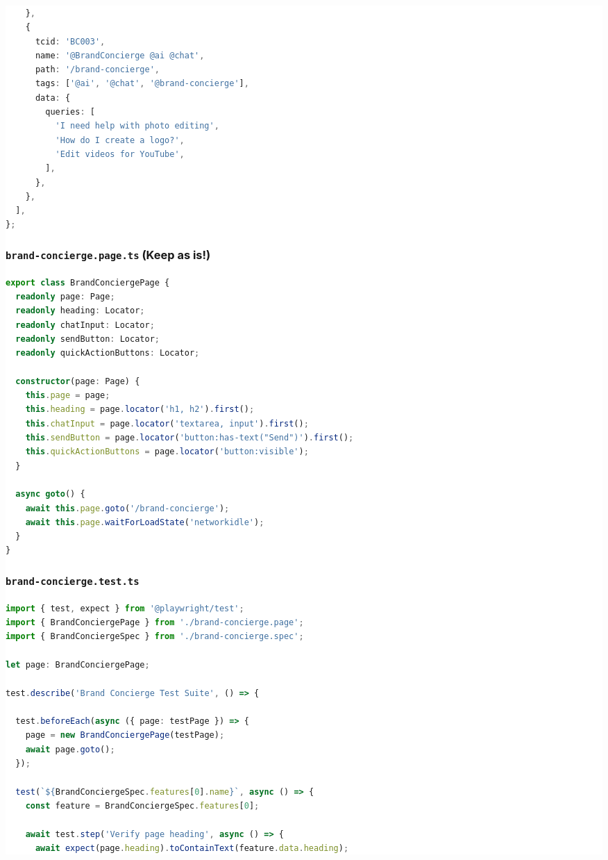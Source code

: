 ```typescript
    },
    {
      tcid: 'BC003',
      name: '@BrandConcierge @ai @chat',
      path: '/brand-concierge',
      tags: ['@ai', '@chat', '@brand-concierge'],
      data: {
        queries: [
          'I need help with photo editing',
          'How do I create a logo?',
          'Edit videos for YouTube',
        ],
      },
    },
  ],
};
```

### `brand-concierge.page.ts` (Keep as is!)

```typescript
export class BrandConciergePage {
  readonly page: Page;
  readonly heading: Locator;
  readonly chatInput: Locator;
  readonly sendButton: Locator;
  readonly quickActionButtons: Locator;
  
  constructor(page: Page) {
    this.page = page;
    this.heading = page.locator('h1, h2').first();
    this.chatInput = page.locator('textarea, input').first();
    this.sendButton = page.locator('button:has-text("Send")').first();
    this.quickActionButtons = page.locator('button:visible');
  }
  
  async goto() {
    await this.page.goto('/brand-concierge');
    await this.page.waitForLoadState('networkidle');
  }
}
```

### `brand-concierge.test.ts`

```typescript
import { test, expect } from '@playwright/test';
import { BrandConciergePage } from './brand-concierge.page';
import { BrandConciergeSpec } from './brand-concierge.spec';

let page: BrandConciergePage;

test.describe('Brand Concierge Test Suite', () => {
  
  test.beforeEach(async ({ page: testPage }) => {
    page = new BrandConciergePage(testPage);
    await page.goto();
  });

  test(`${BrandConciergeSpec.features[0].name}`, async () => {
    const feature = BrandConciergeSpec.features[0];
    
    await test.step('Verify page heading', async () => {
      await expect(page.heading).toContainText(feature.data.heading);
```